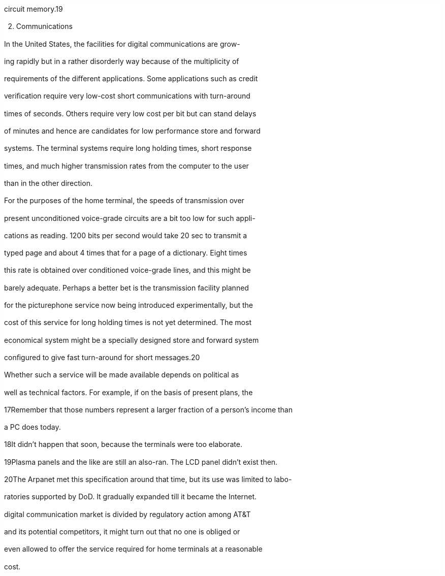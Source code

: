 circuit memory.19

2. Communications

In the United States, the facilities for digital communications are grow-

ing rapidly but in a rather disorderly way because of the multiplicity of

requirements of the diﬀerent applications. Some applications such as credit

veriﬁcation require very low-cost short communications with turn-around

times of seconds. Others require very low cost per bit but can stand delays

of minutes and hence are candidates for low performance store and forward

systems. The terminal systems require long holding times, short response

times, and much higher transmission rates from the computer to the user

than in the other direction.

For the purposes of the home terminal, the speeds of transmission over

present unconditioned voice-grade circuits are a bit too low for such appli-

cations as reading. 1200 bits per second would take 20 sec to transmit a

typed page and about 4 times that for a page of a dictionary. Eight times

this rate is obtained over conditioned voice-grade lines, and this might be

barely adequate. Perhaps a better bet is the transmission facility planned

for the picturephone service now being introduced experimentally, but the

cost of this service for long holding times is not yet determined. The most

economical system might be a specially designed store and forward system

conﬁgured to give fast turn-around for short messages.20

Whether such a service will be made available depends on political as

well as technical factors. For example, if on the basis of present plans, the

17Remember that those numbers represent a larger fraction of a person’s income than

a PC does today.

18It didn’t happen that soon, because the terminals were too elaborate.

19Plasma panels and the like are still an also-ran. The LCD panel didn’t exist then.

20The Arpanet met this speciﬁcation around that time, but its use was limited to labo-

ratories supported by DoD. It gradually expanded till it became the Internet.

digital communication market is divided by regulatory action among AT&T

and its potential competitors, it might turn out that no one is obliged or

even allowed to oﬀer the service required for home terminals at a reasonable

cost.
